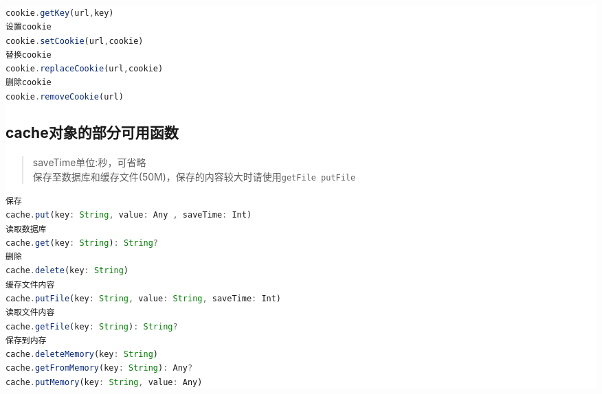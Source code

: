 ```js
cookie.getKey(url,key)
设置cookie
cookie.setCookie(url,cookie)
替换cookie
cookie.replaceCookie(url,cookie)
删除cookie
cookie.removeCookie(url)
```

## cache对象的部分可用函数
> saveTime单位:秒，可省略  
> 保存至数据库和缓存文件(50M)，保存的内容较大时请使用`getFile putFile`
```js
保存
cache.put(key: String, value: Any , saveTime: Int)
读取数据库
cache.get(key: String): String?
删除
cache.delete(key: String)
缓存文件内容
cache.putFile(key: String, value: String, saveTime: Int)
读取文件内容
cache.getFile(key: String): String?
保存到内存
cache.deleteMemory(key: String)
cache.getFromMemory(key: String): Any?
cache.putMemory(key: String, value: Any)

```
